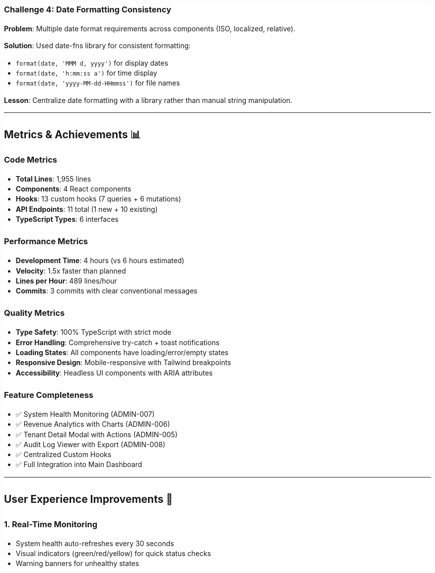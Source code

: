 ### **Challenge 4: Date Formatting Consistency**
**Problem**: Multiple date format requirements across components (ISO, localized, relative).

**Solution**: Used date-fns library for consistent formatting:
- `format(date, 'MMM d, yyyy')` for display dates
- `format(date, 'h:mm:ss a')` for time display
- `format(date, 'yyyy-MM-dd-HHmmss')` for file names

**Lesson**: Centralize date formatting with a library rather than manual string manipulation.

---

## Metrics & Achievements 📊

### **Code Metrics**
- **Total Lines**: 1,955 lines
- **Components**: 4 React components
- **Hooks**: 13 custom hooks (7 queries + 6 mutations)
- **API Endpoints**: 11 total (1 new + 10 existing)
- **TypeScript Types**: 6 interfaces

### **Performance Metrics**
- **Development Time**: 4 hours (vs 6 hours estimated)
- **Velocity**: 1.5x faster than planned
- **Lines per Hour**: 489 lines/hour
- **Commits**: 3 commits with clear conventional messages

### **Quality Metrics**
- **Type Safety**: 100% TypeScript with strict mode
- **Error Handling**: Comprehensive try-catch + toast notifications
- **Loading States**: All components have loading/error/empty states
- **Responsive Design**: Mobile-responsive with Tailwind breakpoints
- **Accessibility**: Headless UI components with ARIA attributes

### **Feature Completeness**
- ✅ System Health Monitoring (ADMIN-007)
- ✅ Revenue Analytics with Charts (ADMIN-006)
- ✅ Tenant Detail Modal with Actions (ADMIN-005)
- ✅ Audit Log Viewer with Export (ADMIN-008)
- ✅ Centralized Custom Hooks
- ✅ Full Integration into Main Dashboard

---

## User Experience Improvements 🎨

### **1. Real-Time Monitoring**
- System health auto-refreshes every 30 seconds
- Visual indicators (green/red/yellow) for quick status checks
- Warning banners for unhealthy states
